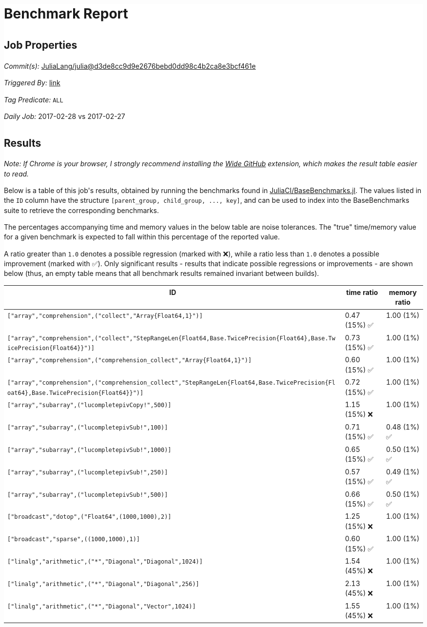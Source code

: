 # Benchmark Report

## Job Properties

*Commit(s):* [JuliaLang/julia@d3de8cc9d9e2676bebd0dd98c4b2ca8e3bcf461e](https://github.com/JuliaLang/julia/commit/d3de8cc9d9e2676bebd0dd98c4b2ca8e3bcf461e)

*Triggered By:* [link](https://github.com/JuliaLang/julia/commit/d3de8cc9d9e2676bebd0dd98c4b2ca8e3bcf461e#commitcomment-21081778)

*Tag Predicate:* `ALL`

*Daily Job:* 2017-02-28 vs 2017-02-27

## Results

*Note: If Chrome is your browser, I strongly recommend installing the [Wide GitHub](https://chrome.google.com/webstore/detail/wide-github/kaalofacklcidaampbokdplbklpeldpj?hl=en)
extension, which makes the result table easier to read.*

Below is a table of this job's results, obtained by running the benchmarks found in
[JuliaCI/BaseBenchmarks.jl](https://github.com/JuliaCI/BaseBenchmarks.jl). The values
listed in the `ID` column have the structure `[parent_group, child_group, ..., key]`,
and can be used to index into the BaseBenchmarks suite to retrieve the corresponding
benchmarks.

The percentages accompanying time and memory values in the below table are noise tolerances. The "true"
time/memory value for a given benchmark is expected to fall within this percentage of the reported value.

A ratio greater than `1.0` denotes a possible regression (marked with :x:), while a ratio less
than `1.0` denotes a possible improvement (marked with :white_check_mark:). Only significant results - results
that indicate possible regressions or improvements - are shown below (thus, an empty table means that all
benchmark results remained invariant between builds).

| ID | time ratio | memory ratio |
|----|------------|--------------|
| `["array","comprehension",("collect","Array{Float64,1}")]` | 0.47 (15%) :white_check_mark: | 1.00 (1%)  |
| `["array","comprehension",("collect","StepRangeLen{Float64,Base.TwicePrecision{Float64},Base.TwicePrecision{Float64}}")]` | 0.73 (15%) :white_check_mark: | 1.00 (1%)  |
| `["array","comprehension",("comprehension_collect","Array{Float64,1}")]` | 0.60 (15%) :white_check_mark: | 1.00 (1%)  |
| `["array","comprehension",("comprehension_collect","StepRangeLen{Float64,Base.TwicePrecision{Float64},Base.TwicePrecision{Float64}}")]` | 0.72 (15%) :white_check_mark: | 1.00 (1%)  |
| `["array","subarray",("lucompletepivCopy!",500)]` | 1.15 (15%) :x: | 1.00 (1%)  |
| `["array","subarray",("lucompletepivSub!",100)]` | 0.71 (15%) :white_check_mark: | 0.48 (1%) :white_check_mark: |
| `["array","subarray",("lucompletepivSub!",1000)]` | 0.65 (15%) :white_check_mark: | 0.50 (1%) :white_check_mark: |
| `["array","subarray",("lucompletepivSub!",250)]` | 0.57 (15%) :white_check_mark: | 0.49 (1%) :white_check_mark: |
| `["array","subarray",("lucompletepivSub!",500)]` | 0.66 (15%) :white_check_mark: | 0.50 (1%) :white_check_mark: |
| `["broadcast","dotop",("Float64",(1000,1000),2)]` | 1.25 (15%) :x: | 1.00 (1%)  |
| `["broadcast","sparse",((1000,1000),1)]` | 0.60 (15%) :white_check_mark: | 1.00 (1%)  |
| `["linalg","arithmetic",("*","Diagonal","Diagonal",1024)]` | 1.54 (45%) :x: | 1.00 (1%)  |
| `["linalg","arithmetic",("*","Diagonal","Diagonal",256)]` | 2.13 (45%) :x: | 1.00 (1%)  |
| `["linalg","arithmetic",("*","Diagonal","Vector",1024)]` | 1.55 (45%) :x: | 1.00 (1%)  |